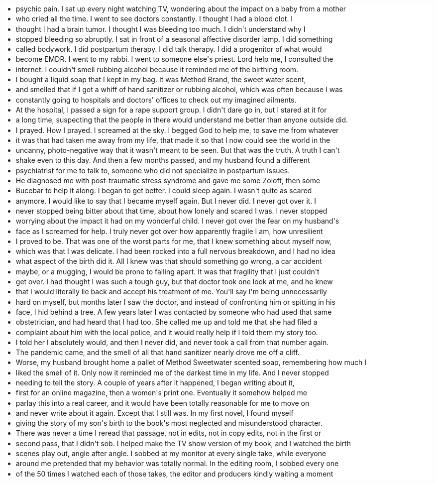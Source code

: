 *  psychic pain. I sat up every night watching TV, wondering about the impact on a baby from a mother
*  who cried all the time. I went to see doctors constantly. I thought I had a blood clot. I
*  thought I had a brain tumor. I thought I was bleeding too much. I didn't understand why I
*  stopped bleeding so abruptly. I sat in front of a seasonal affective disorder lamp. I did something
*  called bodywork. I did postpartum therapy. I did talk therapy. I did a progenitor of what would
*  become EMDR. I went to my rabbi. I went to someone else's priest. Lord help me, I consulted the
*  internet. I couldn't smell rubbing alcohol because it reminded me of the birthing room.
*  I bought a liquid soap that I kept in my bag. It was Method Brand, the sweet water scent,
*  and smelled that if I got a whiff of hand sanitizer or rubbing alcohol, which was often because I was
*  constantly going to hospitals and doctors' offices to check out my imagined ailments.
*  At the hospital, I passed a sign for a rape support group. I didn't dare go in, but I stared at it for
*  a long time, suspecting that the people in there would understand me better than anyone outside did.
*  I prayed. How I prayed. I screamed at the sky. I begged God to help me, to save me from whatever
*  it was that had taken me away from my life, that made it so that I now could see the world in the
*  uncanny, photo-negative way that it wasn't meant to be seen. But that was the truth. A truth I can't
*  shake even to this day. And then a few months passed, and my husband found a different
*  psychiatrist for me to talk to, someone who did not specialize in postpartum issues.
*  He diagnosed me with post-traumatic stress syndrome and gave me some Zoloft, then some
*  Bucebar to help it along. I began to get better. I could sleep again. I wasn't quite as scared
*  anymore. I would like to say that I became myself again. But I never did. I never got over it. I
*  never stopped being bitter about that time, about how lonely and scared I was. I never stopped
*  worrying about the impact it had on my wonderful child. I never got over the fear on my husband's
*  face as I screamed for help. I truly never got over how apparently fragile I am, how unresilient
*  I proved to be. That was one of the worst parts for me, that I knew something about myself now,
*  which was that I was delicate. I had been rocked into a full nervous breakdown, and I had no idea
*  what aspect of the birth did it. All I knew was that should something go wrong, a car accident
*  maybe, or a mugging, I would be prone to falling apart. It was that fragility that I just couldn't
*  get over. I had thought I was such a tough guy, but that doctor took one look at me, and he knew
*  that I would literally lie back and accept his treatment of me. You'll say I'm being unnecessarily
*  hard on myself, but months later I saw the doctor, and instead of confronting him or spitting in his
*  face, I hid behind a tree. A few years later I was contacted by someone who had used that same
*  obstetrician, and had heard that I had too. She called me up and told me that she had filed a
*  complaint about him with the local police, and it would really help if I told them my story too.
*  I told her I absolutely would, and then I never did, and never took a call from that number again.
*  The pandemic came, and the smell of all that hand sanitizer nearly drove me off a cliff.
*  Worse, my husband brought home a pallet of Method Sweetwater scented soap, remembering how much I
*  liked the smell of it. Only now it reminded me of the darkest time in my life. And I never stopped
*  needing to tell the story. A couple of years after it happened, I began writing about it,
*  first for an online magazine, then a women's print one. Eventually it somehow helped me
*  parlay this into a real career, and it would have been totally reasonable for me to move on
*  and never write about it again. Except that I still was. In my first novel, I found myself
*  giving the story of my son's birth to the book's most neglected and misunderstood character.
*  There was never a time I reread that passage, not in edits, not in copy edits, not in the first or
*  second pass, that I didn't sob. I helped make the TV show version of my book, and I watched the birth
*  scenes play out, angle after angle. I sobbed at my monitor at every single take, while everyone
*  around me pretended that my behavior was totally normal. In the editing room, I sobbed every one
*  of the 50 times I watched each of those takes, the editor and producers kindly waiting a moment